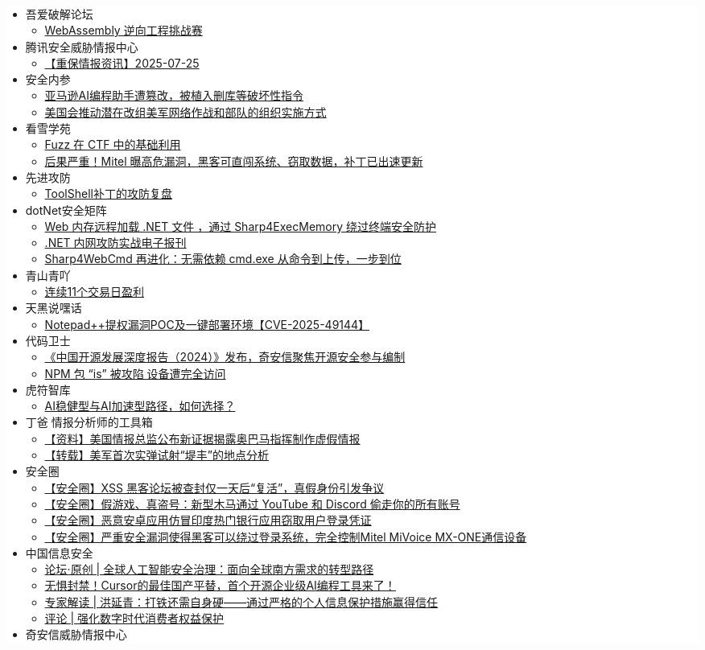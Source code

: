 - 吾爱破解论坛
  - [WebAssembly 逆向工程挑战赛](https://mp.weixin.qq.com/s?__biz=MjM5Mjc3MDM2Mw==&mid=2651142804&idx=1&sn=9ffd69d8231b5b91567a342f355770cb)
- 腾讯安全威胁情报中心
  - [【重保情报资讯】2025-07-25](https://mp.weixin.qq.com/s?__biz=MzI5ODk3OTM1Ng==&mid=2247510658&idx=1&sn=cdf7aa568a27125505e31eb8cbd69e21)
- 安全内参
  - [亚马逊AI编程助手遭篡改，被植入删库等破坏性指令](https://mp.weixin.qq.com/s?__biz=MzI4NDY2MDMwMw==&mid=2247514745&idx=1&sn=b0f945d6c1145aa954dc9399cda5cb5a)
  - [美国会推动潜在改组美军网络作战和部队的组织实施方式](https://mp.weixin.qq.com/s?__biz=MzI4NDY2MDMwMw==&mid=2247514745&idx=2&sn=5858d8f3952ef4e529412c3d74be2626)
- 看雪学苑
  - [Fuzz 在 CTF 中的基础利用](https://mp.weixin.qq.com/s?__biz=MjM5NTc2MDYxMw==&mid=2458597709&idx=1&sn=98cdf9d03cf473db294a9079555fb4d6)
  - [后果严重！Mitel 曝高危漏洞，黑客可直闯系统、窃取数据，补丁已出速更新](https://mp.weixin.qq.com/s?__biz=MjM5NTc2MDYxMw==&mid=2458597709&idx=3&sn=459727893b5255e204c5c5435b77c00e)
- 先进攻防
  - [ToolShell补丁的攻防复盘](https://mp.weixin.qq.com/s?__biz=MzI1MDA1MjcxMw==&mid=2649908624&idx=1&sn=697af095571dc894e51178e65e4a4e50)
- dotNet安全矩阵
  - [Web 内存远程加载 .NET 文件 ，通过 Sharp4ExecMemory 绕过终端安全防护](https://mp.weixin.qq.com/s?__biz=MzUyOTc3NTQ5MA==&mid=2247500164&idx=1&sn=8f743a9ce0f5875dcecba547766eae60)
  - [.NET 内网攻防实战电子报刊](https://mp.weixin.qq.com/s?__biz=MzUyOTc3NTQ5MA==&mid=2247500164&idx=2&sn=06ae5f59a4b2d47ba16073321d9695aa)
  - [Sharp4WebCmd 再进化：无需依赖 cmd.exe 从命令到上传，一步到位](https://mp.weixin.qq.com/s?__biz=MzUyOTc3NTQ5MA==&mid=2247500164&idx=3&sn=a86a23396875e54a38feeb37023fc55c)
- 青山青吖
  - [连续11个交易日盈利](https://mp.weixin.qq.com/s?__biz=MzI5NzAzMDg0NA==&mid=2650698340&idx=1&sn=ba68d6307a9b1b9fd28bb3f774a6c29d)
- 天黑说嘿话
  - [Notepad++提权漏洞POC及一键部署环境【CVE-2025-49144】](https://mp.weixin.qq.com/s?__biz=MzI5NTQ5MTAzMA==&mid=2247484529&idx=1&sn=f3bea780785bfaf1d8916e63e811330f)
- 代码卫士
  - [《中国开源发展深度报告（2024）》发布，奇安信聚焦开源安全参与编制](https://mp.weixin.qq.com/s?__biz=MzI2NTg4OTc5Nw==&mid=2247523656&idx=1&sn=a046cdb732d13ddae63180762351f3b1)
  - [NPM 包 “is” 被攻陷 设备遭完全访问](https://mp.weixin.qq.com/s?__biz=MzI2NTg4OTc5Nw==&mid=2247523656&idx=2&sn=e79db97829aae9ec89c2ecb0a1fe59f4)
- 虎符智库
  - [AI稳健型与AI加速型路径，如何选择？](https://mp.weixin.qq.com/s?__biz=MzIwNjYwMTMyNQ==&mid=2247493409&idx=1&sn=db09f61db6c7fcd57bd9927a1815ce78)
- 丁爸 情报分析师的工具箱
  - [【资料】美国情报总监公布新证据揭露奥巴马指挥制作虚假情报](https://mp.weixin.qq.com/s?__biz=MzI2MTE0NTE3Mw==&mid=2651151228&idx=1&sn=50af86f62c384b895e8f90df97770609)
  - [【转载】美军首次实弹试射“堤丰”的地点分析](https://mp.weixin.qq.com/s?__biz=MzI2MTE0NTE3Mw==&mid=2651151228&idx=2&sn=62171defc377cc511fa44c5a0175e32d)
- 安全圈
  - [【安全圈】XSS 黑客论坛被查封仅一天后“复活”，真假身份引发争议](https://mp.weixin.qq.com/s?__biz=MzIzMzE4NDU1OQ==&mid=2652070835&idx=1&sn=1910344d0f776b9c46e37db7559efd6b)
  - [【安全圈】假游戏、真盗号：新型木马通过 YouTube 和 Discord 偷走你的所有账号](https://mp.weixin.qq.com/s?__biz=MzIzMzE4NDU1OQ==&mid=2652070835&idx=2&sn=1dba03a76be6bb6fedf7e9b3ec2d3c58)
  - [【安全圈】恶意安卓应用仿冒印度热门银行应用窃取用户登录凭证](https://mp.weixin.qq.com/s?__biz=MzIzMzE4NDU1OQ==&mid=2652070835&idx=3&sn=f0470206cd08231a74fe7ff9afc8606c)
  - [【安全圈】严重安全漏洞使得黑客可以绕过登录系统，完全控制Mitel MiVoice MX-ONE通信设备](https://mp.weixin.qq.com/s?__biz=MzIzMzE4NDU1OQ==&mid=2652070835&idx=4&sn=408c54d8f2b9343081c41c78b58f0bd6)
- 中国信息安全
  - [论坛·原创 | 全球人工智能安全治理：面向全球南方需求的转型路径](https://mp.weixin.qq.com/s?__biz=MzA5MzE5MDAzOA==&mid=2664246182&idx=1&sn=3744f2a8dbe228636a2987c3eb590b15)
  - [无惧封禁！Cursor的最佳国产平替，首个开源企业级AI编程工具来了！](https://mp.weixin.qq.com/s?__biz=MzA5MzE5MDAzOA==&mid=2664246182&idx=2&sn=f02091c479e79d9ace00abd154e5ec72)
  - [专家解读 | 洪延青：打铁还需自身硬——通过严格的个人信息保护措施赢得信任](https://mp.weixin.qq.com/s?__biz=MzA5MzE5MDAzOA==&mid=2664246182&idx=3&sn=7f4ac171bcc7a741929e4e446da1276c)
  - [评论 | 强化数字时代消费者权益保护](https://mp.weixin.qq.com/s?__biz=MzA5MzE5MDAzOA==&mid=2664246182&idx=4&sn=def46ce68d7dc03b84f6e3ccec7164b4)
- 奇安信威胁情报中心